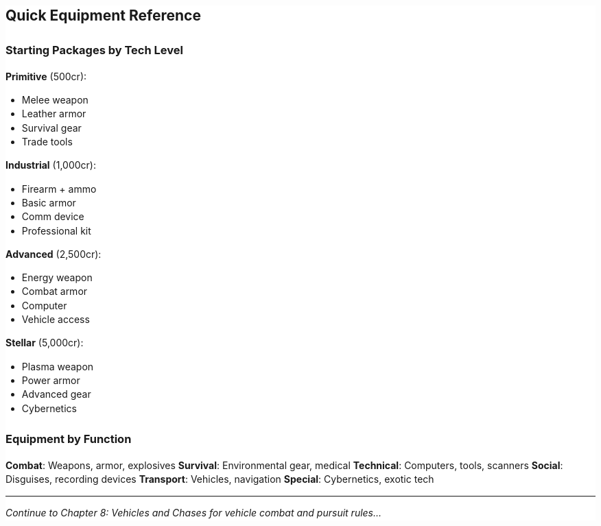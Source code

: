 ## Quick Equipment Reference

### Starting Packages by Tech Level

**Primitive** (500cr):
- Melee weapon
- Leather armor
- Survival gear
- Trade tools

**Industrial** (1,000cr):
- Firearm + ammo
- Basic armor
- Comm device
- Professional kit

**Advanced** (2,500cr):
- Energy weapon
- Combat armor
- Computer
- Vehicle access

**Stellar** (5,000cr):
- Plasma weapon
- Power armor
- Advanced gear
- Cybernetics

### Equipment by Function

**Combat**: Weapons, armor, explosives
**Survival**: Environmental gear, medical
**Technical**: Computers, tools, scanners
**Social**: Disguises, recording devices
**Transport**: Vehicles, navigation
**Special**: Cybernetics, exotic tech

---

*Continue to Chapter 8: Vehicles and Chases for vehicle combat and pursuit rules...*